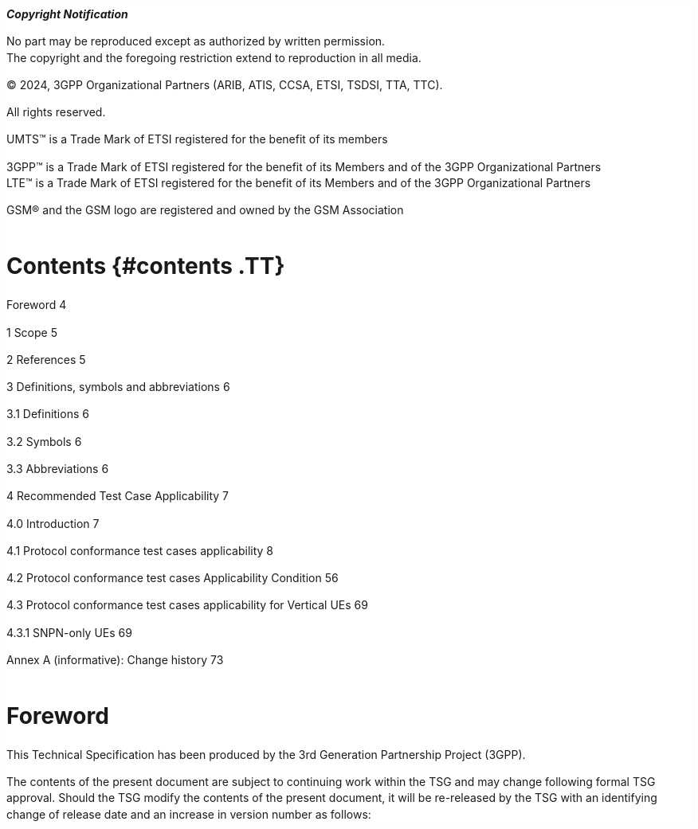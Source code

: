 ***Copyright Notification***

No part may be reproduced except as authorized by written permission.\
The copyright and the foregoing restriction extend to reproduction in
all media.

© 2024, 3GPP Organizational Partners (ARIB, ATIS, CCSA, ETSI, TSDSI,
TTA, TTC).

All rights reserved.

UMTS™ is a Trade Mark of ETSI registered for the benefit of its members

3GPP™ is a Trade Mark of ETSI registered for the benefit of its Members
and of the 3GPP Organizational Partners\
LTE™ is a Trade Mark of ETSI registered for the benefit of its Members
and of the 3GPP Organizational Partners

GSM® and the GSM logo are registered and owned by the GSM Association

 Contents {#contents .TT}
========

Foreword 4

1 Scope 5

2 References 5

3 Definitions, symbols and abbreviations 6

3.1 Definitions 6

3.2 Symbols 6

3.3 Abbreviations 6

4 Recommended Test Case Applicability 7

4.0 Introduction 7

4.1 Protocol conformance test cases applicability 8

4.2 Protocol conformance test cases Applicability Condition 56

4.3 Protocol conformance test cases applicability for Vertical UEs 69

4.3.1 SNPN-only UEs 69

Annex A (informative): Change history 73

 Foreword
========

This Technical Specification has been produced by the 3rd Generation
Partnership Project (3GPP).

The contents of the present document are subject to continuing work
within the TSG and may change following formal TSG approval. Should the
TSG modify the contents of the present document, it will be re-released
by the TSG with an identifying change of release date and an increase in
version number as follows:
